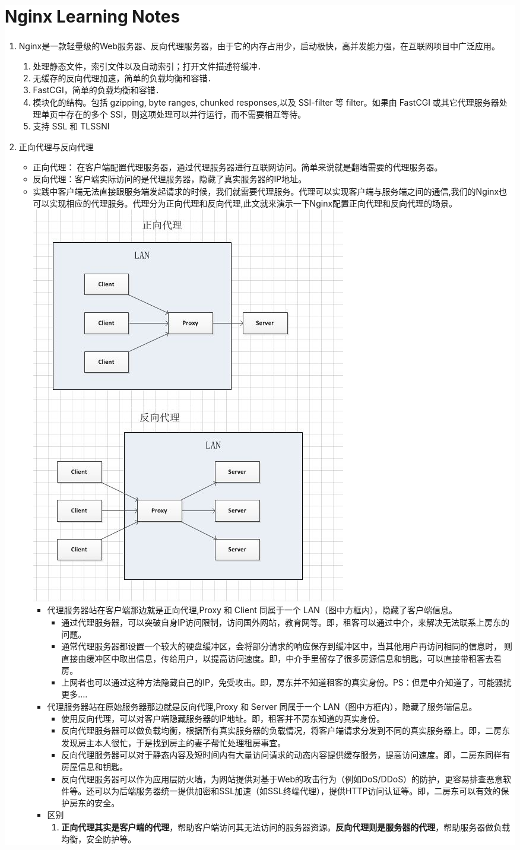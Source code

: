 # Nginx Learning Notes

1. Nginx是一款轻量级的Web服务器、反向代理服务器，由于它的内存占用少，启动极快，高并发能力强，在互联网项目中广泛应用。
   1. 处理静态文件，索引文件以及自动索引；打开文件描述符缓冲．
   2. 无缓存的反向代理加速，简单的负载均衡和容错．
   3. FastCGI，简单的负载均衡和容错．
   4. 模块化的结构。包括 gzipping, byte ranges, chunked responses,以及 SSI-filter 等 filter。如果由 FastCGI 或其它代理服务器处理单页中存在的多个 SSI，则这项处理可以并行运行，而不需要相互等待。
   5. 支持 SSL 和 TLSSNI
   
2. 正向代理与反向代理
   - 正向代理： 在客户端配置代理服务器，通过代理服务器进行互联网访问。简单来说就是翻墙需要的代理服务器。
   - 反向代理：客户端实际访问的是代理服务器，隐藏了真实服务器的IP地址。
   - 实践中客户端无法直接跟服务端发起请求的时候，我们就需要代理服务。代理可以实现客户端与服务端之间的通信,我们的Nginx也可以实现相应的代理服务。代理分为正向代理和反向代理,此文就来演示一下Nginx配置正向代理和反向代理的场景。
    ![正反向代理对比](proxy.jpg)
     - 代理服务器站在客户端那边就是正向代理,Proxy 和 Client 同属于一个 LAN（图中方框内），隐藏了客户端信息。
       - 通过代理服务器，可以突破自身IP访问限制，访问国外网站，教育网等。即，租客可以通过中介，来解决无法联系上房东的问题。
       - 通常代理服务器都设置一个较大的硬盘缓冲区，会将部分请求的响应保存到缓冲区中，当其他用户再访问相同的信息时， 则直接由缓冲区中取出信息，传给用户，以提高访问速度。即，中介手里留存了很多房源信息和钥匙，可以直接带租客去看房。
       - 上网者也可以通过这种方法隐藏自己的IP，免受攻击。即，房东并不知道租客的真实身份。PS：但是中介知道了，可能骚扰更多….
     - 代理服务器站在原始服务器那边就是反向代理,Proxy 和 Server 同属于一个 LAN（图中方框内），隐藏了服务端信息。
       - 使用反向代理，可以对客户端隐藏服务器的IP地址。即，租客并不房东知道的真实身份。
       - 反向代理服务器可以做负载均衡，根据所有真实服务器的负载情况，将客户端请求分发到不同的真实服务器上。即，二房东发现房主本人很忙，于是找到房主的妻子帮忙处理租房事宜。
       - 反向代理服务器可以对于静态内容及短时间内有大量访问请求的动态内容提供缓存服务，提高访问速度。即，二房东同样有房屋信息和钥匙。
       - 反向代理服务器可以作为应用层防火墙，为网站提供对基于Web的攻击行为（例如DoS/DDoS）的防护，更容易排查恶意软件等。还可以为后端服务器统一提供加密和SSL加速（如SSL终端代理），提供HTTP访问认证等。即，二房东可以有效的保护房东的安全。
     - 区别
       1. **正向代理其实是客户端的代理**，帮助客户端访问其无法访问的服务器资源。**反向代理则是服务器的代理**，帮助服务器做负载均衡，安全防护等。